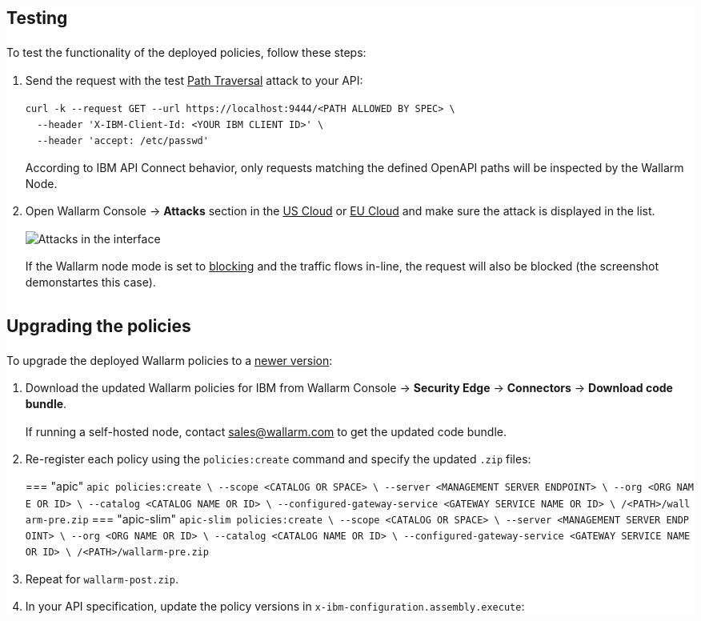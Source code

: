 ## Testing

To test the functionality of the deployed policies, follow these steps:

1. Send the request with the test [Path Traversal][ptrav-attack-docs] attack to your API:

    ```
    curl -k --request GET --url https://localhost:9444/<PATH ALLOWED BY SPEC> \
      --header 'X-IBM-Client-Id: <YOUR IBM CLIENT ID>' \
      --header 'accept: /etc/passwd'
    ```

    According to IBM API Connect behavior, only requests matching the defined OpenAPI paths will be inspected by the Wallarm Node.

1. Open Wallarm Console → **Attacks** section in the [US Cloud](https://us1.my.wallarm.com/attacks) or [EU Cloud](https://my.wallarm.com/attacks) and make sure the attack is displayed in the list.
    
    ![Attacks in the interface][attacks-in-ui-image]

    If the Wallarm node mode is set to [blocking](../../admin-en/configure-wallarm-mode.md) and the traffic flows in-line, the request will also be blocked (the screenshot demonstartes this case).

## Upgrading the policies

To upgrade the deployed Wallarm policies to a [newer version](code-bundle-inventory.md#ibm-api-connect):

1. Download the updated Wallarm policies for IBM from Wallarm Console → **Security Edge** → **Connectors** → **Download code bundle**.

    If running a self-hosted node, contact sales@wallarm.com to get the updated code bundle.
1. Re-register each policy using the `policies:create` command and specify the updated `.zip` files:

    === "apic"
        ```
        apic policies:create \
            --scope <CATALOG OR SPACE> \
            --server <MANAGEMENT SERVER ENDPOINT> \
            --org <ORG NAME OR ID> \
            --catalog <CATALOG NAME OR ID> \
            --configured-gateway-service <GATEWAY SERVICE NAME OR ID> \
            /<PATH>/wallarm-pre.zip
        ```
    === "apic-slim"
        ```
        apic-slim policies:create \
            --scope <CATALOG OR SPACE> \
            --server <MANAGEMENT SERVER ENDPOINT> \
            --org <ORG NAME OR ID> \
            --catalog <CATALOG NAME OR ID> \
            --configured-gateway-service <GATEWAY SERVICE NAME OR ID> \
            /<PATH>/wallarm-pre.zip
        ```
1. Repeat for `wallarm-post.zip`.
1. In your API specification, update the policy versions in `x-ibm-configuration.assembly.execute`:


[ptrav-attack-docs]:                ../../attacks-vulns-list.md#path-traversal
[attacks-in-ui-image]:              ../../images/waf-installation/gateways/ibm/test-attack-ui.png
[filtration-mode-docs]:             ../../admin-en/configure-wallarm-mode.md
[se-connector-setup-img]:           ../../images/waf-installation/se-connector-setup.png
[ip-list-docs]:                     ../../user-guides/ip-lists/overview.md
[api-token]:                        ../../user-guides/settings/api-tokens.md
[api-spec-enforcement-docs]:        ../../api-specification-enforcement/overview.md